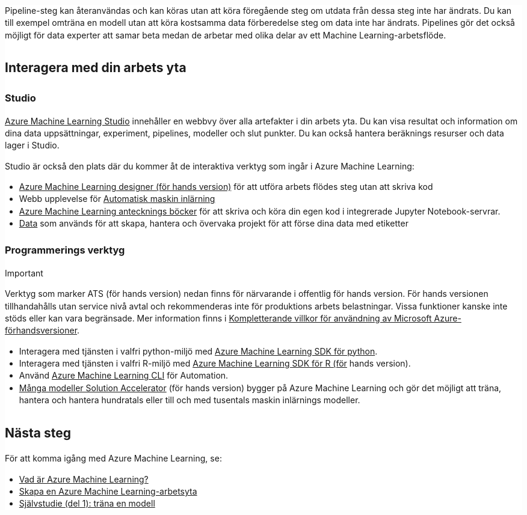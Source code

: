 Pipeline-steg kan återanvändas och kan köras utan att köra föregående steg om utdata från dessa steg inte har ändrats. Du kan till exempel omträna en modell utan att köra kostsamma data förberedelse steg om data inte har ändrats. Pipelines gör det också möjligt för data experter att samar beta medan de arbetar med olika delar av ett Machine Learning-arbetsflöde.

## <a name="interacting-with-your-workspace"></a>Interagera med din arbets yta

### <a name="studio"></a>Studio

[Azure Machine Learning Studio](overview-what-is-machine-learning-studio.md) innehåller en webbvy över alla artefakter i din arbets yta.  Du kan visa resultat och information om dina data uppsättningar, experiment, pipelines, modeller och slut punkter.  Du kan också hantera beräknings resurser och data lager i Studio.

Studio är också den plats där du kommer åt de interaktiva verktyg som ingår i Azure Machine Learning:

+ [Azure Machine Learning designer (för hands version)](concept-designer.md) för att utföra arbets flödes steg utan att skriva kod
+ Webb upplevelse för [Automatisk maskin inlärning](concept-automated-ml.md)
+ [Azure Machine Learning antecknings böcker](how-to-run-jupyter-notebooks.md) för att skriva och köra din egen kod i integrerade Jupyter Notebook-servrar.
+ [Data](how-to-create-labeling-projects.md) som används för att skapa, hantera och övervaka projekt för att förse dina data med etiketter

### <a name="programming-tools"></a>Programmerings verktyg

> [!IMPORTANT]
> Verktyg som marker ATS (för hands version) nedan finns för närvarande i offentlig för hands version.
> För hands versionen tillhandahålls utan service nivå avtal och rekommenderas inte för produktions arbets belastningar. Vissa funktioner kanske inte stöds eller kan vara begränsade. Mer information finns i [Kompletterande villkor för användning av Microsoft Azure-förhandsversioner](https://azure.microsoft.com/support/legal/preview-supplemental-terms/).

+  Interagera med tjänsten i valfri python-miljö med [Azure Machine Learning SDK för python](https://docs.microsoft.com/python/api/overview/azure/ml/intro?view=azure-ml-py&preserve-view=true).
+ Interagera med tjänsten i valfri R-miljö med [Azure Machine Learning SDK för R (för](https://azure.github.io/azureml-sdk-for-r/reference/index.html) hands version).
+ Använd [Azure Machine Learning CLI](https://docs.microsoft.com/azure/machine-learning/reference-azure-machine-learning-cli) för Automation.
+ [Många modeller Solution Accelerator](https://aka.ms/many-models) (för hands version) bygger på Azure Machine Learning och gör det möjligt att träna, hantera och hantera hundratals eller till och med tusentals maskin inlärnings modeller.

## <a name="next-steps"></a>Nästa steg

För att komma igång med Azure Machine Learning, se:

* [Vad är Azure Machine Learning?](overview-what-is-azure-ml.md)
* [Skapa en Azure Machine Learning-arbetsyta](how-to-manage-workspace.md)
* [Självstudie (del 1): träna en modell](tutorial-train-models-with-aml.md)
